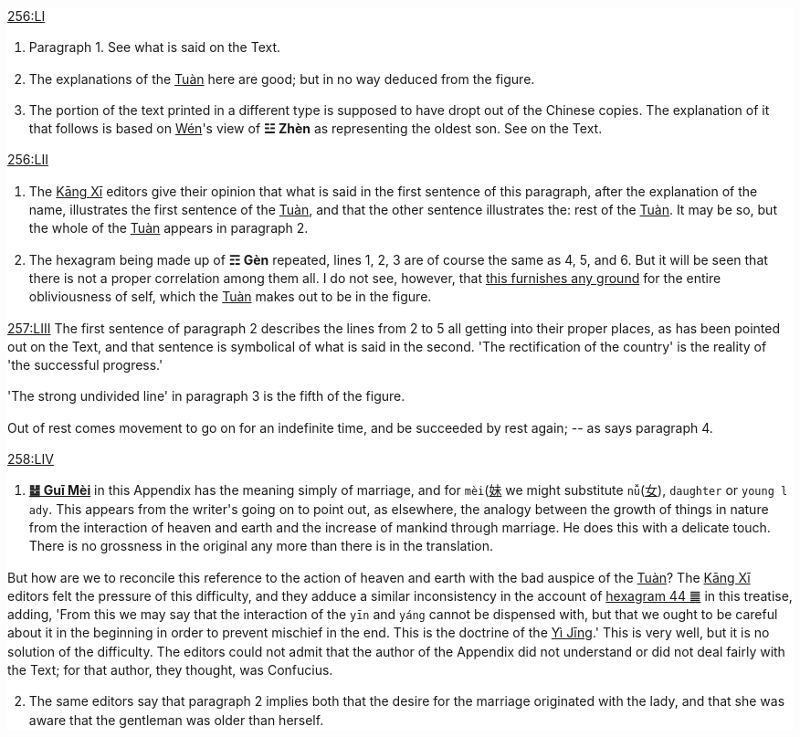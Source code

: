 <a id="fn_175"/>[256:LI](#fr_175)

1. Paragraph 1. See what is said on the Text.

2. The explanations of the [Tuàn](https://ctext.org/book-of-changes/tuan-zhuan) here are good; but in no way deduced from the figure.

3. The portion of the text printed in a different type is supposed to have dropt out of the Chinese copies. The explanation of it that follows is based on [Wén](https://en.wikipedia.org/wiki/King_Wen_of_Zhou)'s view of **☳ Zhèn** as representing the oldest son. See on the Text.

<a id="fn_176"/>[256:LII](#fr_176)

1. The [Kāng Xī](https://en.wikipedia.org/wiki/Kangxi_Dictionary) editors give their opinion that what is said in the first sentence of this paragraph, after the explanation of the name, illustrates the first sentence of the [Tuàn](https://ctext.org/book-of-changes/tuan-zhuan), and that the other sentence illustrates the: rest of the [Tuàn](https://ctext.org/book-of-changes/tuan-zhuan). It may be so, but the whole of the [Tuàn](https://ctext.org/book-of-changes/tuan-zhuan) appears in paragraph 2.

2. The hexagram being made up of **☶ Gèn** repeated, lines 1, 2, 3 are of course the same as 4, 5, and 6. But it will be seen that there is not a proper correlation among them all. I do not see, however, that [this furnishes any ground](#p-257) for the entire obliviousness of self, which the [Tuàn](https://ctext.org/book-of-changes/tuan-zhuan) makes out to be in the figure.

<a id="fn_177"/>[257:LIII](#fr_177) The first sentence of paragraph 2 describes the lines from 2 to 5 all getting into their proper places, as has been pointed out on the Text, and that sentence is symbolical of what is said in the second. 'The rectification of the country' is the reality of 'the successful progress.'

'The strong undivided line' in paragraph 3 is the fifth of the figure.

Out of rest comes movement to go on for an indefinite time, and be succeeded by rest again; -- as says paragraph 4.

<a id="fn_178"/>[258:LIV](#fr_178)

1. [**䷵ Guī Mèi**](e5bd92e5a6b9guimei.md) in this Appendix has the meaning simply of marriage, and for `mèi`([妹](https://ctext.org/dictionary.pl?if=en&char=妹) we might substitute `nǚ`([女](https://ctext.org/dictionary.pl?if=en&char=女)), `daughter` or `young lady`. This appears from the writer's going on to point out, as elsewhere, the analogy between the growth of things in nature from the interaction of heaven and earth and the increase of mankind through marriage. He does this with a delicate touch. There is no grossness in the original any more than there is in the translation.

But how are we to reconcile this reference to the action of heaven and earth with the bad auspice of the [Tuàn](https://ctext.org/book-of-changes/tuan-zhuan)? The [Kāng Xī](https://en.wikipedia.org/wiki/Kangxi_Dictionary) editors felt the pressure of this difficulty, and they adduce a similar inconsistency in the account of [hexagram 44 ䷫](e5a7a4gou.md) in this treatise, adding, 'From this we may say that the interaction of the `yīn` and `yáng` cannot be dispensed with, but that we ought to be careful about it in the beginning in order to prevent mischief in the end. This is the doctrine of the [Yì Jīng](https://en.wikipedia.org/wiki/I_Ching).' This is very well, but it is no solution of the difficulty. The editors could not admit that the author of the Appendix did not understand or did not deal fairly with the Text; for that author, they thought, was Confucius.

2. The same editors say that paragraph 2 implies both that the desire for the marriage originated with the lady, and that she was aware that the gentleman was older than herself.
